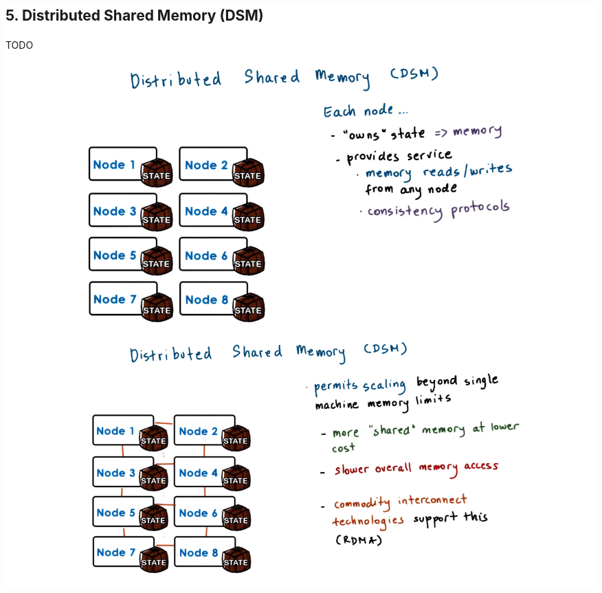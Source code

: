 ## 5. Distributed Shared Memory (DSM)

TODO

<center>
<img src="./assets/P04L03-004.png" width="650">
</center>

<center>
<img src="./assets/P04L03-005.png" width="650">
</center>
